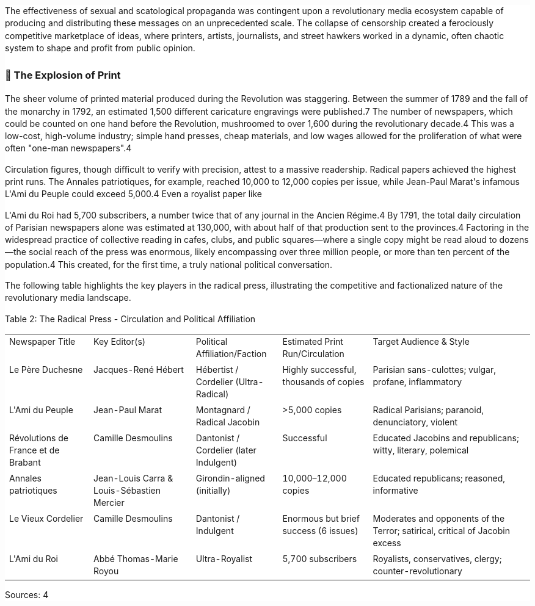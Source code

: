   

The effectiveness of sexual and scatological propaganda was contingent upon a revolutionary media ecosystem capable of producing and distributing these messages on an unprecedented scale. The collapse of censorship created a ferociously competitive marketplace of ideas, where printers, artists, journalists, and street hawkers worked in a dynamic, often chaotic system to shape and profit from public opinion.

  

### 📰 The Explosion of Print

  

The sheer volume of printed material produced during the Revolution was staggering. Between the summer of 1789 and the fall of the monarchy in 1792, an estimated 1,500 different caricature engravings were published.7 The number of newspapers, which could be counted on one hand before the Revolution, mushroomed to over 1,600 during the revolutionary decade.4 This was a low-cost, high-volume industry; simple hand presses, cheap materials, and low wages allowed for the proliferation of what were often "one-man newspapers".4

Circulation figures, though difficult to verify with precision, attest to a massive readership. Radical papers achieved the highest print runs. The Annales patriotiques, for example, reached 10,000 to 12,000 copies per issue, while Jean-Paul Marat's infamous L'Ami du Peuple could exceed 5,000.4 Even a royalist paper like

L'Ami du Roi had 5,700 subscribers, a number twice that of any journal in the Ancien Régime.4 By 1791, the total daily circulation of Parisian newspapers alone was estimated at 130,000, with about half of that production sent to the provinces.4 Factoring in the widespread practice of collective reading in cafes, clubs, and public squares—where a single copy might be read aloud to dozens—the social reach of the press was enormous, likely encompassing over three million people, or more than ten percent of the population.4 This created, for the first time, a truly national political conversation.

The following table highlights the key players in the radical press, illustrating the competitive and factionalized nature of the revolutionary media landscape.

Table 2: The Radical Press - Circulation and Political Affiliation

|   |   |   |   |   |
|---|---|---|---|---|
|Newspaper Title|Key Editor(s)|Political Affiliation/Faction|Estimated Print Run/Circulation|Target Audience & Style|
|Le Père Duchesne|Jacques-René Hébert|Hébertist / Cordelier (Ultra-Radical)|Highly successful, thousands of copies|Parisian sans-culottes; vulgar, profane, inflammatory|
|L'Ami du Peuple|Jean-Paul Marat|Montagnard / Radical Jacobin|>5,000 copies|Radical Parisians; paranoid, denunciatory, violent|
|Révolutions de France et de Brabant|Camille Desmoulins|Dantonist / Cordelier (later Indulgent)|Successful|Educated Jacobins and republicans; witty, literary, polemical|
|Annales patriotiques|Jean-Louis Carra & Louis-Sébastien Mercier|Girondin-aligned (initially)|10,000–12,000 copies|Educated republicans; reasoned, informative|
|Le Vieux Cordelier|Camille Desmoulins|Dantonist / Indulgent|Enormous but brief success (6 issues)|Moderates and opponents of the Terror; satirical, critical of Jacobin excess|
|L'Ami du Roi|Abbé Thomas-Marie Royou|Ultra-Royalist|5,700 subscribers|Royalists, conservatives, clergy; counter-revolutionary|

Sources: 4

  
